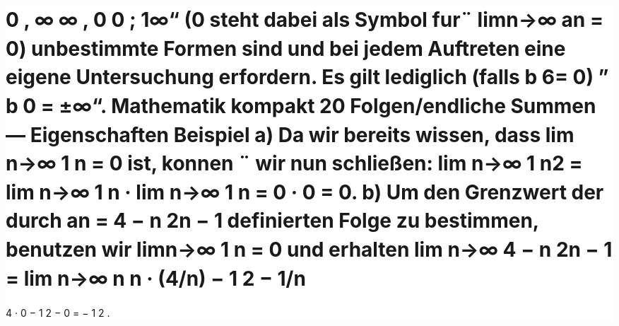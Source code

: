 0
,
∞
∞
, 0
0
; 1∞“
(0 steht dabei als Symbol fur¨ limn→∞ an = 0) unbestimmte Formen sind und bei jedem Auftreten eine eigene Untersuchung erfordern.
Es gilt lediglich (falls b 6= 0)
”
b
0
= ±∞“.
Mathematik kompakt 20
Folgen/endliche Summen — Eigenschaften
Beispiel
a) Da wir bereits wissen, dass
lim
n→∞
1
n
= 0
ist, konnen ¨ wir nun schließen:
lim
n→∞
1
n2
= lim
n→∞
1
n
· lim
n→∞
1
n
= 0 · 0 = 0.
b) Um den Grenzwert der durch
an =
4 − n
2n − 1
definierten Folge zu bestimmen, benutzen wir
limn→∞
1
n
= 0 und erhalten
lim
n→∞
4 − n
2n − 1
= lim
n→∞
n
n
·
(4/n) − 1
2 − 1/n
=
4 · 0 − 1
2 − 0
= −
1
2
.